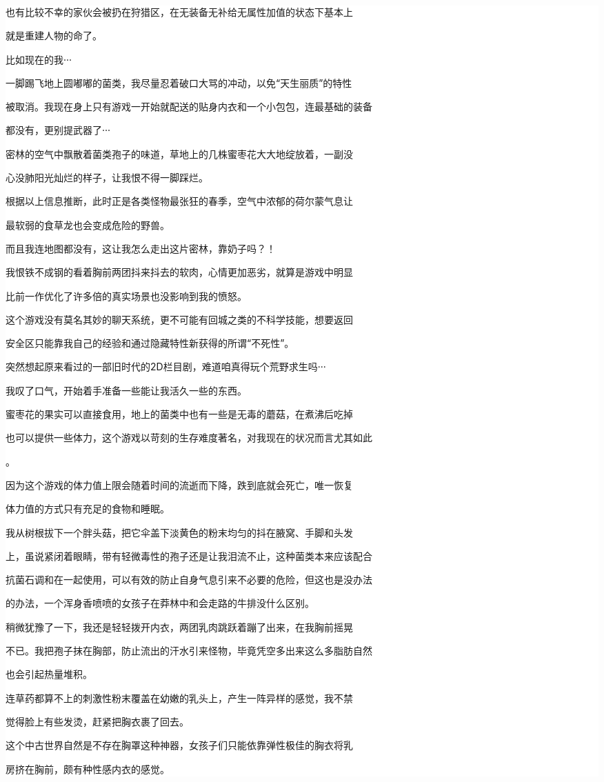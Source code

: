 也有比较不幸的家伙会被扔在狩猎区，在无装备无补给无属性加值的状态下基本上

就是重建人物的命了。

比如现在的我···

一脚踢飞地上圆嘟嘟的菌类，我尽量忍着破口大骂的冲动，以免“天生丽质”的特性

被取消。我现在身上只有游戏一开始就配送的贴身内衣和一个小包包，连最基础的装备

都没有，更别提武器了···

密林的空气中飘散着菌类孢子的味道，草地上的几株蜜枣花大大地绽放着，一副没

心没肺阳光灿烂的样子，让我恨不得一脚踩烂。

根据以上信息推断，此时正是各类怪物最张狂的春季，空气中浓郁的荷尔蒙气息让

最软弱的食草龙也会变成危险的野兽。

而且我连地图都没有，这让我怎么走出这片密林，靠奶子吗？！

我恨铁不成钢的看着胸前两团抖来抖去的软肉，心情更加恶劣，就算是游戏中明显

比前一作优化了许多倍的真实场景也没影响到我的愤怒。

这个游戏没有莫名其妙的聊天系统，更不可能有回城之类的不科学技能，想要返回

安全区只能靠我自己的经验和通过隐藏特性新获得的所谓“不死性”。

突然想起原来看过的一部旧时代的2D栏目剧，难道咱真得玩个荒野求生吗···

我叹了口气，开始着手准备一些能让我活久一些的东西。

蜜枣花的果实可以直接食用，地上的菌类中也有一些是无毒的蘑菇，在煮沸后吃掉

也可以提供一些体力，这个游戏以苛刻的生存难度著名，对我现在的状况而言尤其如此

。

因为这个游戏的体力值上限会随着时间的流逝而下降，跌到底就会死亡，唯一恢复

体力值的方式只有充足的食物和睡眠。

我从树根拔下一个胖头菇，把它伞盖下淡黄色的粉末均匀的抖在腋窝、手脚和头发

上，虽说紧闭着眼睛，带有轻微毒性的孢子还是让我泪流不止，这种菌类本来应该配合

抗菌石调和在一起使用，可以有效的防止自身气息引来不必要的危险，但这也是没办法

的办法，一个浑身香喷喷的女孩子在莽林中和会走路的牛排没什么区别。

稍微犹豫了一下，我还是轻轻拨开内衣，两团乳肉跳跃着蹦了出来，在我胸前摇晃

不已。我把孢子抹在胸部，防止流出的汗水引来怪物，毕竟凭空多出来这么多脂肪自然

也会引起热量堆积。

连草药都算不上的刺激性粉末覆盖在幼嫩的乳头上，产生一阵异样的感觉，我不禁

觉得脸上有些发烫，赶紧把胸衣裹了回去。

这个中古世界自然是不存在胸罩这种神器，女孩子们只能依靠弹性极佳的胸衣将乳

房挤在胸前，颇有种性感内衣的感觉。
